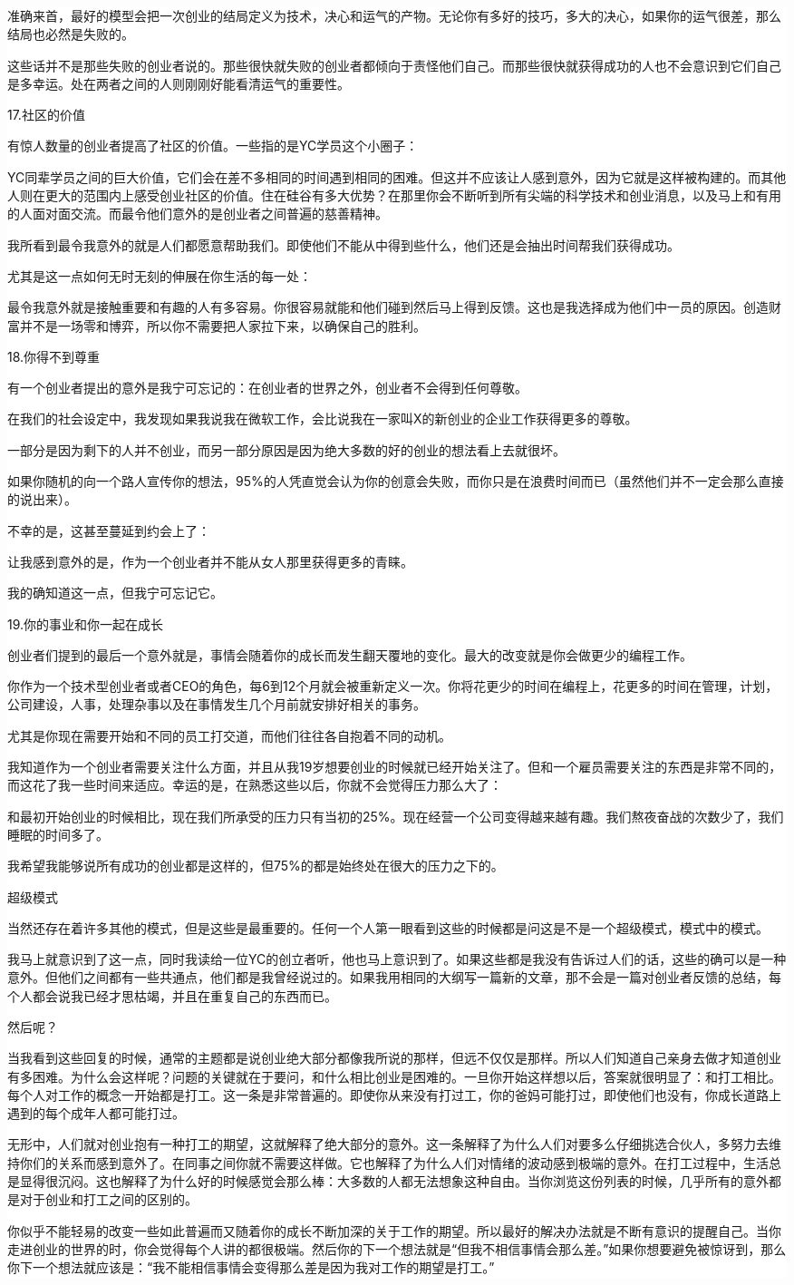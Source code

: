 准确来首，最好的模型会把一次创业的结局定义为技术，决心和运气的产物。无论你有多好的技巧，多大的决心，如果你的运气很差，那么结局也必然是失败的。

这些话并不是那些失败的创业者说的。那些很快就失败的创业者都倾向于责怪他们自己。而那些很快就获得成功的人也不会意识到它们自己是多幸运。处在两者之间的人则刚刚好能看清运气的重要性。

17.社区的价值

有惊人数量的创业者提高了社区的价值。一些指的是YC学员这个小圈子：

YC同辈学员之间的巨大价值，它们会在差不多相同的时间遇到相同的困难。但这并不应该让人感到意外，因为它就是这样被构建的。而其他人则在更大的范围内上感受创业社区的价值。住在硅谷有多大优势？在那里你会不断听到所有尖端的科学技术和创业消息，以及马上和有用的人面对面交流。而最令他们意外的是创业者之间普遍的慈善精神。

我所看到最令我意外的就是人们都愿意帮助我们。即使他们不能从中得到些什么，他们还是会抽出时间帮我们获得成功。

尤其是这一点如何无时无刻的伸展在你生活的每一处：

最令我意外就是接触重要和有趣的人有多容易。你很容易就能和他们碰到然后马上得到反馈。这也是我选择成为他们中一员的原因。创造财富并不是一场零和博弈，所以你不需要把人家拉下来，以确保自己的胜利。

18.你得不到尊重

有一个创业者提出的意外是我宁可忘记的：在创业者的世界之外，创业者不会得到任何尊敬。

在我们的社会设定中，我发现如果我说我在微软工作，会比说我在一家叫X的新创业的企业工作获得更多的尊敬。

一部分是因为剩下的人并不创业，而另一部分原因是因为绝大多数的好的创业的想法看上去就很坏。

如果你随机的向一个路人宣传你的想法，95%的人凭直觉会认为你的创意会失败，而你只是在浪费时间而已（虽然他们并不一定会那么直接的说出来）。

不幸的是，这甚至蔓延到约会上了：

让我感到意外的是，作为一个创业者并不能从女人那里获得更多的青睐。

我的确知道这一点，但我宁可忘记它。

19.你的事业和你一起在成长

创业者们提到的最后一个意外就是，事情会随着你的成长而发生翻天覆地的变化。最大的改变就是你会做更少的编程工作。

你作为一个技术型创业者或者CEO的角色，每6到12个月就会被重新定义一次。你将花更少的时间在编程上，花更多的时间在管理，计划，公司建设，人事，处理杂事以及在事情发生几个月前就安排好相关的事务。

尤其是你现在需要开始和不同的员工打交道，而他们往往各自抱着不同的动机。

我知道作为一个创业者需要关注什么方面，并且从我19岁想要创业的时候就已经开始关注了。但和一个雇员需要关注的东西是非常不同的，而这花了我一些时间来适应。幸运的是，在熟悉这些以后，你就不会觉得压力那么大了：

和最初开始创业的时候相比，现在我们所承受的压力只有当初的25%。现在经营一个公司变得越来越有趣。我们熬夜奋战的次数少了，我们睡眠的时间多了。

我希望我能够说所有成功的创业都是这样的，但75%的都是始终处在很大的压力之下的。

超级模式

当然还存在着许多其他的模式，但是这些是最重要的。任何一个人第一眼看到这些的时候都是问这是不是一个超级模式，模式中的模式。

我马上就意识到了这一点，同时我读给一位YC的创立者听，他也马上意识到了。如果这些都是我没有告诉过人们的话，这些的确可以是一种意外。但他们之间都有一些共通点，他们都是我曾经说过的。如果我用相同的大纲写一篇新的文章，那不会是一篇对创业者反馈的总结，每个人都会说我已经才思枯竭，并且在重复自己的东西而已。

然后呢？

当我看到这些回复的时候，通常的主题都是说创业绝大部分都像我所说的那样，但远不仅仅是那样。所以人们知道自己亲身去做才知道创业有多困难。为什么会这样呢？问题的关键就在于要问，和什么相比创业是困难的。一旦你开始这样想以后，答案就很明显了：和打工相比。每个人对工作的概念一开始都是打工。这一条是非常普遍的。即使你从来没有打过工，你的爸妈可能打过，即使他们也没有，你成长道路上遇到的每个成年人都可能打过。

无形中，人们就对创业抱有一种打工的期望，这就解释了绝大部分的意外。这一条解释了为什么人们对要多么仔细挑选合伙人，多努力去维持你们的关系而感到意外了。在同事之间你就不需要这样做。它也解释了为什么人们对情绪的波动感到极端的意外。在打工过程中，生活总是显得很沉闷。这也解释了为什么好的时候感觉会那么棒：大多数的人都无法想象这种自由。当你浏览这份列表的时候，几乎所有的意外都是对于创业和打工之间的区别的。

你似乎不能轻易的改变一些如此普遍而又随着你的成长不断加深的关于工作的期望。所以最好的解决办法就是不断有意识的提醒自己。当你走进创业的世界的时，你会觉得每个人讲的都很极端。然后你的下一个想法就是“但我不相信事情会那么差。”如果你想要避免被惊讶到，那么你下一个想法就应该是：“我不能相信事情会变得那么差是因为我对工作的期望是打工。”

